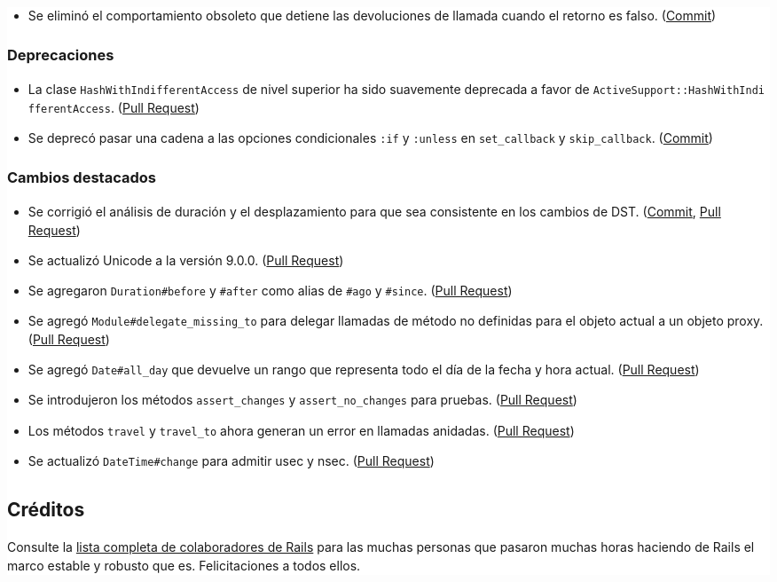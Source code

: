 *   Se eliminó el comportamiento obsoleto que detiene las devoluciones de llamada cuando el retorno es falso.
    ([Commit](https://github.com/rails/rails/commit/3a25cdca3e0d29ee2040931d0cb6c275d612dffe))

### Deprecaciones

*   La clase `HashWithIndifferentAccess` de nivel superior ha sido suavemente deprecada
    a favor de `ActiveSupport::HashWithIndifferentAccess`.
    ([Pull Request](https://github.com/rails/rails/pull/28157))

*   Se deprecó pasar una cadena a las opciones condicionales `:if` y `:unless` en `set_callback` y `skip_callback`.
    ([Commit](https://github.com/rails/rails/commit/0952552))

### Cambios destacados

*   Se corrigió el análisis de duración y el desplazamiento para que sea consistente en los cambios de DST.
    ([Commit](https://github.com/rails/rails/commit/8931916f4a1c1d8e70c06063ba63928c5c7eab1e),
    [Pull Request](https://github.com/rails/rails/pull/26597))

*   Se actualizó Unicode a la versión 9.0.0.
    ([Pull Request](https://github.com/rails/rails/pull/27822))

*   Se agregaron `Duration#before` y `#after` como alias de `#ago` y `#since`.
    ([Pull Request](https://github.com/rails/rails/pull/27721))

*   Se agregó `Module#delegate_missing_to` para delegar llamadas de método no
    definidas para el objeto actual a un objeto proxy.
    ([Pull Request](https://github.com/rails/rails/pull/23930))

*   Se agregó `Date#all_day` que devuelve un rango que representa todo el día
    de la fecha y hora actual.
    ([Pull Request](https://github.com/rails/rails/pull/24930))

*   Se introdujeron los métodos `assert_changes` y `assert_no_changes` para pruebas.
    ([Pull Request](https://github.com/rails/rails/pull/25393))

*   Los métodos `travel` y `travel_to` ahora generan un error en llamadas anidadas.
    ([Pull Request](https://github.com/rails/rails/pull/24890))

*   Se actualizó `DateTime#change` para admitir usec y nsec.
    ([Pull Request](https://github.com/rails/rails/pull/28242))

Créditos
-------

Consulte la
[lista completa de colaboradores de Rails](https://contributors.rubyonrails.org/) para
las muchas personas que pasaron muchas horas haciendo de Rails el marco estable y robusto que es. Felicitaciones a todos ellos.

[railties]:       https://github.com/rails/rails/blob/5-1-stable/railties/CHANGELOG.md
[action-pack]:    https://github.com/rails/rails/blob/5-1-stable/actionpack/CHANGELOG.md
[action-view]:    https://github.com/rails/rails/blob/5-1-stable/actionview/CHANGELOG.md
[action-mailer]:  https://github.com/rails/rails/blob/5-1-stable/actionmailer/CHANGELOG.md
[action-cable]:   https://github.com/rails/rails/blob/5-1-stable/actioncable/CHANGELOG.md
[active-record]:  https://github.com/rails/rails/blob/5-1-stable/activerecord/CHANGELOG.md
[active-model]:   https://github.com/rails/rails/blob/5-1-stable/activemodel/CHANGELOG.md
[active-job]:     https://github.com/rails/rails/blob/5-1-stable/activejob/CHANGELOG.md
[active-support]: https://github.com/rails/rails/blob/5-1-stable/activesupport/CHANGELOG.md
